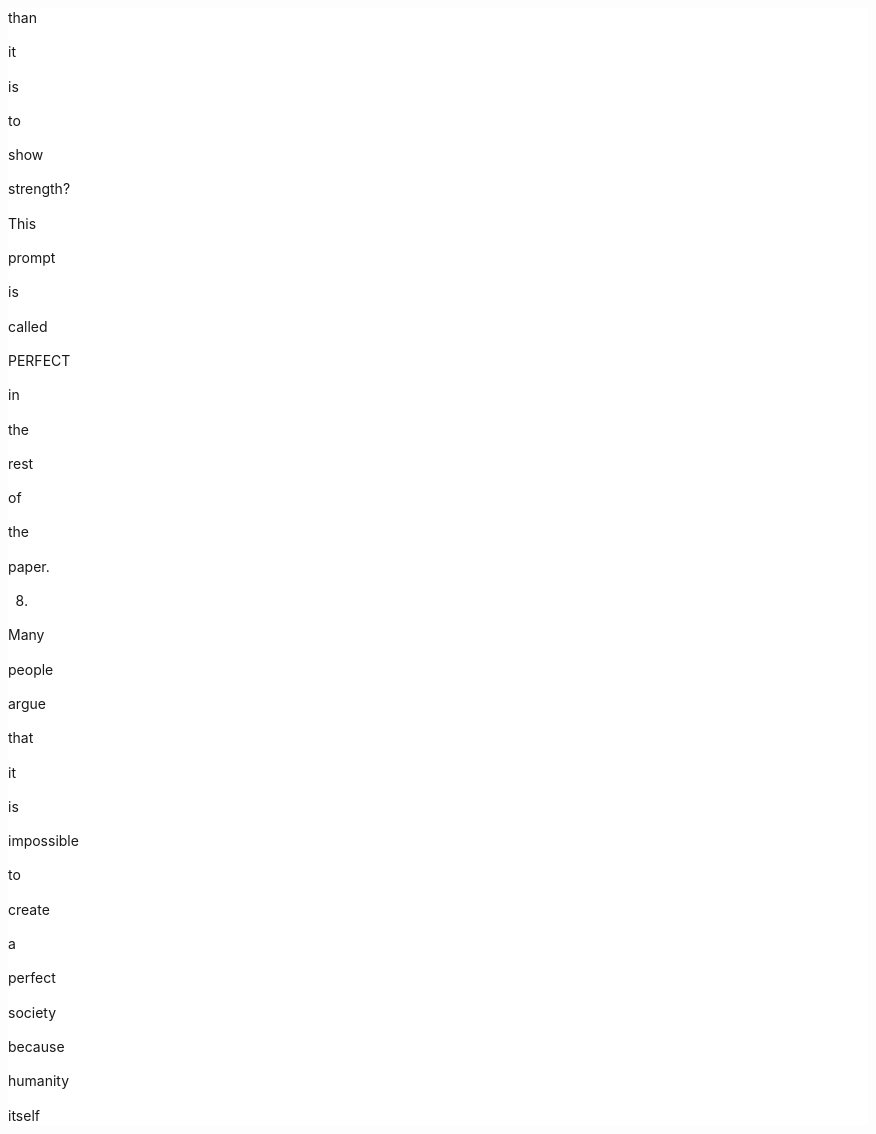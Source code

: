 than

it

is

to

show

strength?

This

prompt

is

called

PERFECT

in

the

rest

of

the

paper.

8.

Many

people

argue

that

it

is

impossible

to

create

a

perfect

society

because

humanity

itself
